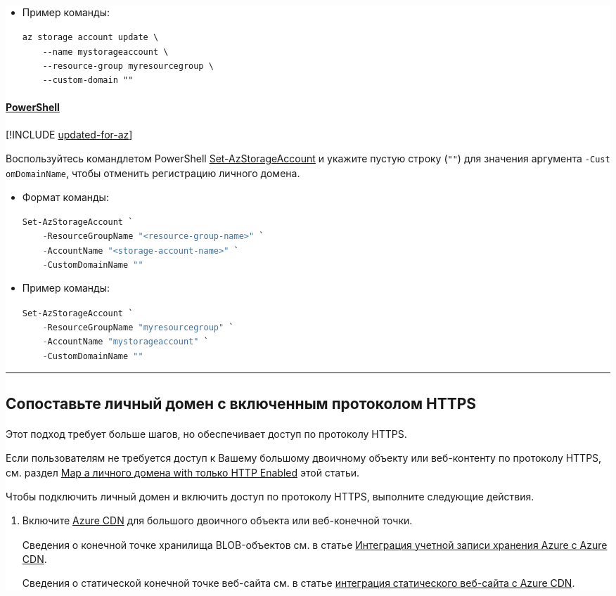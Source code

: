 * Пример команды:

  ```azurecli
  az storage account update \
      --name mystorageaccount \
      --resource-group myresourcegroup \
      --custom-domain ""
  ```

#### <a name="powershell"></a>[PowerShell](#tab/azure-powershell)

[!INCLUDE [updated-for-az](../../../includes/updated-for-az.md)]

Воспользуйтесь командлетом PowerShell [Set-AzStorageAccount](/powershell/module/az.storage/set-azstorageaccount) и укажите пустую строку (`""`) для значения аргумента `-CustomDomainName`, чтобы отменить регистрацию личного домена.

* Формат команды:

  ```powershell
  Set-AzStorageAccount `
      -ResourceGroupName "<resource-group-name>" `
      -AccountName "<storage-account-name>" `
      -CustomDomainName ""
  ```

* Пример команды:

  ```powershell
  Set-AzStorageAccount `
      -ResourceGroupName "myresourcegroup" `
      -AccountName "mystorageaccount" `
      -CustomDomainName ""
  ```
---

<a id="enable-https"></a>

## <a name="map-a-custom-domain-with-https-enabled"></a>Сопоставьте личный домен с включенным протоколом HTTPS

Этот подход требует больше шагов, но обеспечивает доступ по протоколу HTTPS. 

Если пользователям не требуется доступ к Вашему большому двоичному объекту или веб-контенту по протоколу HTTPS, см. раздел [Map a личного домена with только HTTP Enabled](#enable-http) этой статьи. 

Чтобы подключить личный домен и включить доступ по протоколу HTTPS, выполните следующие действия.

1. Включите [Azure CDN](../../cdn/cdn-overview.md) для большого двоичного объекта или веб-конечной точки. 

   Сведения о конечной точке хранилища BLOB-объектов см. в статье [Интеграция учетной записи хранения Azure с Azure CDN](../../cdn/cdn-create-a-storage-account-with-cdn.md). 

   Сведения о статической конечной точке веб-сайта см. в статье [интеграция статического веб-сайта с Azure CDN](static-website-content-delivery-network.md).
